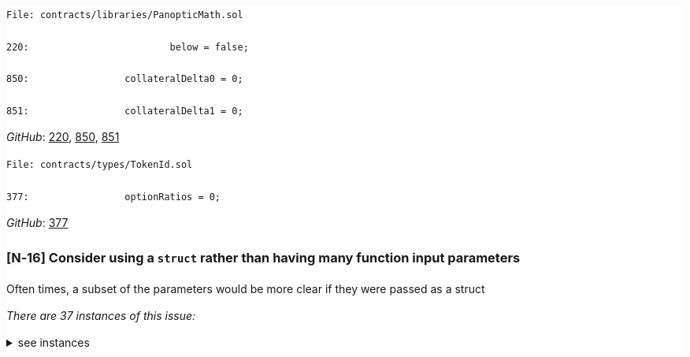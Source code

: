 ```solidity
File: contracts/libraries/PanopticMath.sol

220:                         below = false;

850:                 collateralDelta0 = 0;

851:                 collateralDelta1 = 0;

```
*GitHub*: [220](https://github.com/code-423n4/2024-04-panoptic/blob/6908144756ef0cce2ede6d3b2013291f0ddd74ec/contracts/libraries/PanopticMath.sol#L220-L220), [850](https://github.com/code-423n4/2024-04-panoptic/blob/6908144756ef0cce2ede6d3b2013291f0ddd74ec/contracts/libraries/PanopticMath.sol#L850-L850), [851](https://github.com/code-423n4/2024-04-panoptic/blob/6908144756ef0cce2ede6d3b2013291f0ddd74ec/contracts/libraries/PanopticMath.sol#L851-L851)

```solidity
File: contracts/types/TokenId.sol

377:                 optionRatios = 0;

```
*GitHub*: [377](https://github.com/code-423n4/2024-04-panoptic/blob/6908144756ef0cce2ede6d3b2013291f0ddd74ec/contracts/types/TokenId.sol#L377-L377)



### [N&#x2011;16] Consider using a `struct` rather than having many function input parameters
Often times, a subset of the parameters would be more clear if they were passed as a struct

*There are 37 instances of this issue:*

<details>
<summary>see instances</summary>


```solidity
File: contracts/CollateralTracker.sol

178      constructor(
179          uint256 _commissionFee,
180          uint256 _sellerCollateralRatio,
181          uint256 _buyerCollateralRatio,
182          int256 _forceExerciseCost,
183          uint256 _targetPoolUtilization,
184          uint256 _saturatedPoolUtilization,
185          uint256 _ITMSpreadMultiplier
186:     ) {

221      function startToken(
222          bool underlyingIsToken0,
223          address token0,
224          address token1,
225          uint24 fee,
226          PanopticPool panopticPool
227:     ) external {

650      function exerciseCost(
651          int24 currentTick,
652          int24 oracleTick,
653          TokenId positionId,
654          uint128 positionBalance,
655          LeftRightSigned longAmounts
656      ) external view returns (LeftRightSigned exerciseFees) {
657:         // find the leg furthest to the strike price 'currentTick'; this will have the lowest exercise cost
```